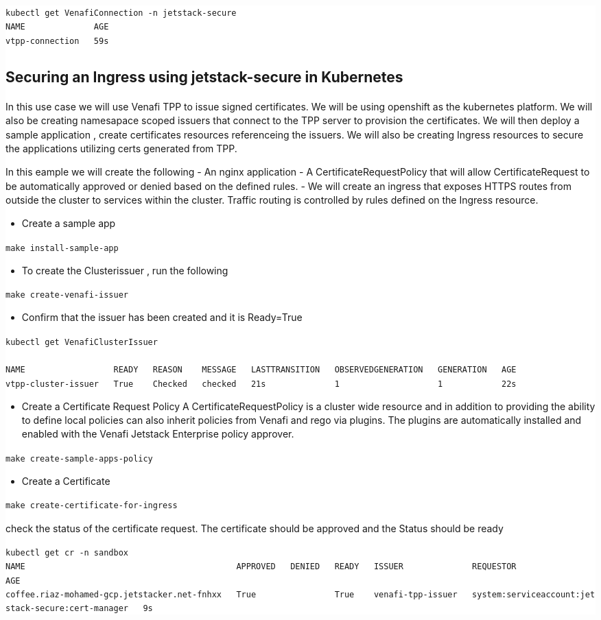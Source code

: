```
kubectl get VenafiConnection -n jetstack-secure
NAME              AGE
vtpp-connection   59s
```

## Securing an Ingress using jetstack-secure in Kubernetes
In this use case we will use Venafi TPP to issue signed certificates. We will be using openshift as the kubernetes platform. We will also be creating namesapace scoped issuers that connect to the TPP server to provision the certificates. We will then deploy a sample application , create certificates resources referenceing the issuers. We will also be creating Ingress resources to secure the applications utilizing certs generated from TPP.

In this eample we will create the following
    - An nginx application
    - A CertificateRequestPolicy that will allow CertificateRequest to be automatically approved or denied based on the defined rules.
    - We will create an ingress that exposes HTTPS routes from outside the cluster to services within the cluster. Traffic routing is controlled by rules defined on the Ingress resource.

- Create a sample app
```
make install-sample-app
```

- To create the Clusterissuer , run the following

```
make create-venafi-issuer
```
- Confirm that the issuer has been created and it is Ready=True
```
kubectl get VenafiClusterIssuer

NAME                  READY   REASON    MESSAGE   LASTTRANSITION   OBSERVEDGENERATION   GENERATION   AGE
vtpp-cluster-issuer   True    Checked   checked   21s              1                    1            22s
```

- Create a Certificate Request Policy
A CertificateRequestPolicy is a cluster wide resource and in addition to providing the ability to define local policies can also inherit policies from Venafi and rego via plugins. The plugins are automatically installed and enabled with the Venafi Jetstack Enterprise policy approver.

```
make create-sample-apps-policy
```
- Create a Certificate
```
make create-certificate-for-ingress
```
check the status of the certificate request. The certificate should be approved and the Status should be ready

```
kubectl get cr -n sandbox
NAME                                           APPROVED   DENIED   READY   ISSUER              REQUESTOR                                            AGE
coffee.riaz-mohamed-gcp.jetstacker.net-fnhxx   True                True    venafi-tpp-issuer   system:serviceaccount:jetstack-secure:cert-manager   9s
```
